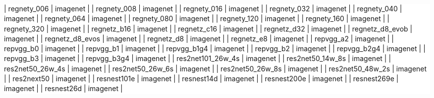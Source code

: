 | regnety_006                      | imagenet                                  |
| regnety_008                      | imagenet                                  |
| regnety_016                      | imagenet                                  |
| regnety_032                      | imagenet                                  |
| regnety_040                      | imagenet                                  |
| regnety_064                      | imagenet                                  |
| regnety_080                      | imagenet                                  |
| regnety_120                      | imagenet                                  |
| regnety_160                      | imagenet                                  |
| regnety_320                      | imagenet                                  |
| regnetz_b16                      | imagenet                                  |
| regnetz_c16                      | imagenet                                  |
| regnetz_d32                      | imagenet                                  |
| regnetz_d8_evob                  | imagenet                                  |
| regnetz_d8_evos                  | imagenet                                  |
| regnetz_d8                       | imagenet                                  |
| regnetz_e8                       | imagenet                                  |
| repvgg_a2                        | imagenet                                  |
| repvgg_b0                        | imagenet                                  |
| repvgg_b1                        | imagenet                                  |
| repvgg_b1g4                      | imagenet                                  |
| repvgg_b2                        | imagenet                                  |
| repvgg_b2g4                      | imagenet                                  |
| repvgg_b3                        | imagenet                                  |
| repvgg_b3g4                      | imagenet                                  |
| res2net101_26w_4s                | imagenet                                  |
| res2net50_14w_8s                 | imagenet                                  |
| res2net50_26w_4s                 | imagenet                                  |
| res2net50_26w_6s                 | imagenet                                  |
| res2net50_26w_8s                 | imagenet                                  | 
| res2net50_48w_2s                 | imagenet                                  | 
| res2next50                       | imagenet                                  | 
| resnest101e                      | imagenet                                  | 
| resnest14d                       | imagenet                                  | 
| resnest200e                      | imagenet                                  | 
| resnest269e                      | imagenet                                  | 
| resnest26d                       | imagenet                                  | 